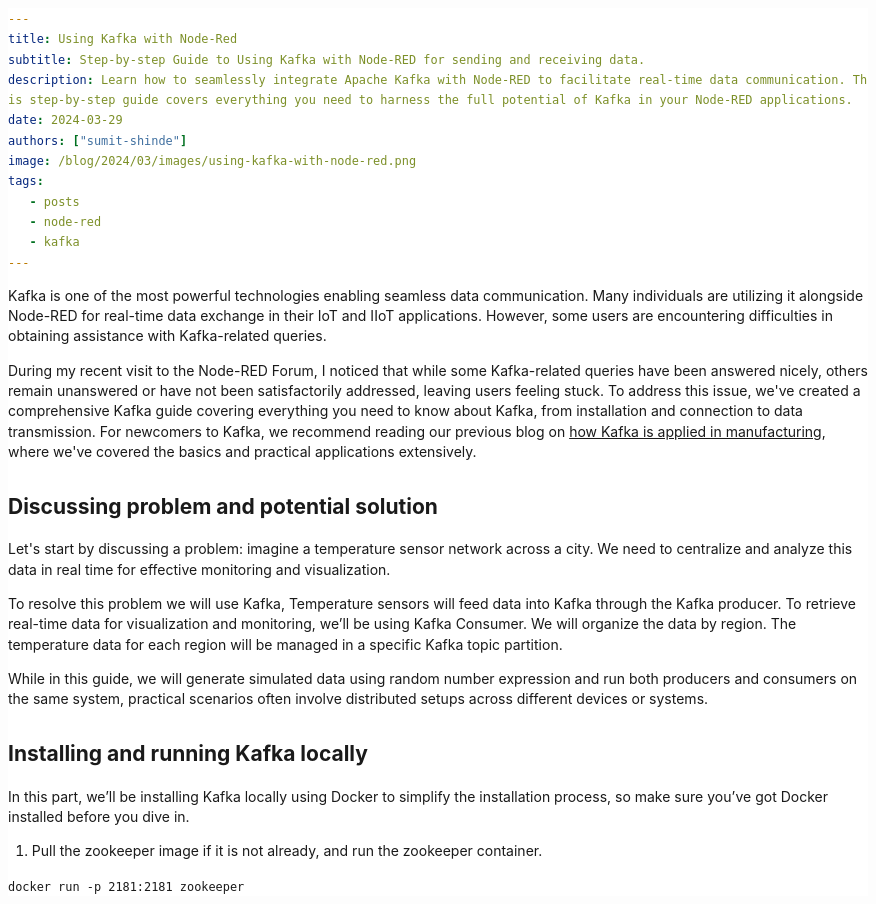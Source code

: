 ```yaml
---
title: Using Kafka with Node-Red
subtitle: Step-by-step Guide to Using Kafka with Node-RED for sending and receiving data.
description: Learn how to seamlessly integrate Apache Kafka with Node-RED to facilitate real-time data communication. This step-by-step guide covers everything you need to harness the full potential of Kafka in your Node-RED applications.
date: 2024-03-29
authors: ["sumit-shinde"]
image: /blog/2024/03/images/using-kafka-with-node-red.png
tags:
   - posts
   - node-red
   - kafka
---
```


Kafka is one of the most powerful technologies enabling seamless data communication. Many individuals are utilizing it alongside Node-RED for real-time data exchange in their IoT and IIoT applications. However, some users are encountering difficulties in obtaining assistance with Kafka-related queries.



During my recent visit to the Node-RED Forum, I noticed that while some Kafka-related queries have been answered nicely, others remain unanswered or have not been satisfactorily addressed, leaving users feeling stuck. To address this issue, we've created a comprehensive Kafka guide covering everything you need to know about Kafka, from installation and connection to data transmission. For newcomers to Kafka, we recommend reading our previous blog on [how Kafka is applied in manufacturing](https://flowfuse.com/blog/2024/03/using-kafka-in-manufacturing/), where we've covered the basics and practical applications extensively.

## Discussing problem and potential solution
Let's start by discussing a problem: imagine a temperature sensor network across a city. We need to centralize and analyze this data in real time for effective monitoring and visualization.

To resolve this problem we will use Kafka, Temperature sensors will feed data into Kafka through the Kafka producer. To retrieve real-time data for visualization and monitoring, we’ll be using Kafka Consumer. We will organize the data by region. The temperature data for each region will be managed in a specific Kafka topic partition.

While in this guide, we will generate simulated data using random number expression and run both producers and consumers on the same system, practical scenarios often involve distributed setups across different devices or systems.

## Installing and running Kafka locally 
In this part, we’ll be installing Kafka locally using Docker to simplify the installation process, so make sure you’ve got Docker installed before you dive in.

1. Pull the zookeeper image if it is not already, and run the zookeeper container.
```
docker run -p 2181:2181 zookeeper
```
